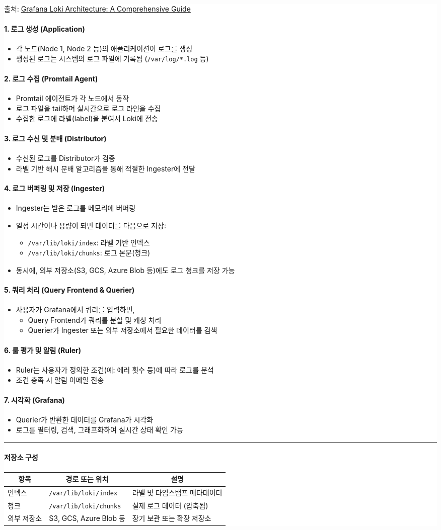 출처: [Grafana Loki Architecture: A Comprehensive Guide](https://devopscube.com/grafana-loki-architecture/)


#### 1. 로그 생성 (Application)

- 각 노드(Node 1, Node 2 등)의 애플리케이션이 로그를 생성
- 생성된 로그는 시스템의 로그 파일에 기록됨 (`/var/log/*.log` 등)

#### 2. 로그 수집 (Promtail Agent)

- Promtail 에이전트가 각 노드에서 동작
- 로그 파일을 tail하며 실시간으로 로그 라인을 수집
- 수집한 로그에 라벨(label)을 붙여서 Loki에 전송

#### 3. 로그 수신 및 분배 (Distributor)

- 수신된 로그를 Distributor가 검증
- 라벨 기반 해시 분배 알고리즘을 통해 적절한 Ingester에 전달

#### 4. 로그 버퍼링 및 저장 (Ingester)

- Ingester는 받은 로그를 메모리에 버퍼링
- 일정 시간이나 용량이 되면 데이터를 다음으로 저장:
  - `/var/lib/loki/index`: 라벨 기반 인덱스
  - `/var/lib/loki/chunks`: 로그 본문(청크)

- 동시에, 외부 저장소(S3, GCS, Azure Blob 등)에도 로그 청크를 저장 가능

#### 5. 쿼리 처리 (Query Frontend & Querier)

- 사용자가 Grafana에서 쿼리를 입력하면,
  - Query Frontend가 쿼리를 분할 및 캐싱 처리
  - Querier가 Ingester 또는 외부 저장소에서 필요한 데이터를 검색

#### 6. 룰 평가 및 알림 (Ruler)

- Ruler는 사용자가 정의한 조건(예: 에러 횟수 등)에 따라 로그를 분석
- 조건 충족 시 알림 이메일 전송

#### 7. 시각화 (Grafana)

- Querier가 반환한 데이터를 Grafana가 시각화
- 로그를 필터링, 검색, 그래프화하여 실시간 상태 확인 가능

---

#### 저장소 구성

| 항목 | 경로 또는 위치 | 설명 |
|------|----------------|------|
| 인덱스 | `/var/lib/loki/index` | 라벨 및 타임스탬프 메타데이터 |
| 청크 | `/var/lib/loki/chunks` | 실제 로그 데이터 (압축됨) |
| 외부 저장소 | S3, GCS, Azure Blob 등 | 장기 보관 또는 확장 저장소 |
